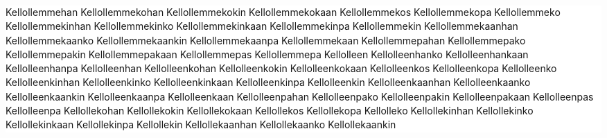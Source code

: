 Kellollemmehan
Kellollemmekohan
Kellollemmekokin
Kellollemmekokaan
Kellollemmekos
Kellollemmekopa
Kellollemmeko
Kellollemmekinhan
Kellollemmekinko
Kellollemmekinkaan
Kellollemmekinpa
Kellollemmekin
Kellollemmekaanhan
Kellollemmekaanko
Kellollemmekaankin
Kellollemmekaanpa
Kellollemmekaan
Kellollemmepahan
Kellollemmepako
Kellollemmepakin
Kellollemmepakaan
Kellollemmepas
Kellollemmepa
Kellolleen
Kellolleenhanko
Kellolleenhankaan
Kellolleenhanpa
Kellolleenhan
Kellolleenkohan
Kellolleenkokin
Kellolleenkokaan
Kellolleenkos
Kellolleenkopa
Kellolleenko
Kellolleenkinhan
Kellolleenkinko
Kellolleenkinkaan
Kellolleenkinpa
Kellolleenkin
Kellolleenkaanhan
Kellolleenkaanko
Kellolleenkaankin
Kellolleenkaanpa
Kellolleenkaan
Kellolleenpahan
Kellolleenpako
Kellolleenpakin
Kellolleenpakaan
Kellolleenpas
Kellolleenpa
Kellollekohan
Kellollekokin
Kellollekokaan
Kellollekos
Kellollekopa
Kellolleko
Kellollekinhan
Kellollekinko
Kellollekinkaan
Kellollekinpa
Kellollekin
Kellollekaanhan
Kellollekaanko
Kellollekaankin